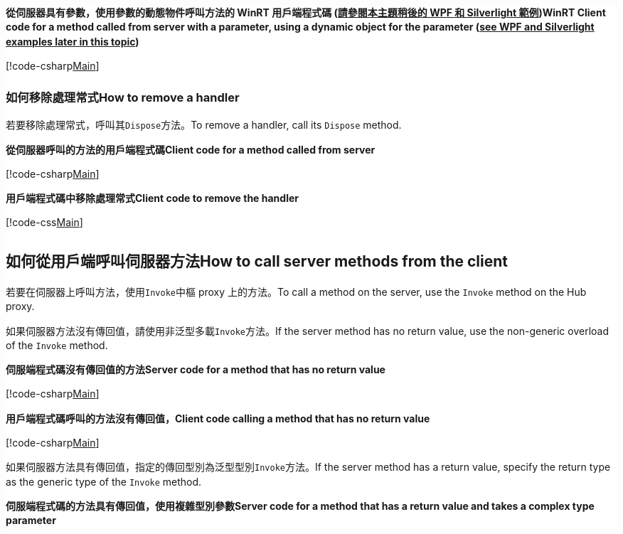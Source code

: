 <span data-ttu-id="9affa-240">**從伺服器具有參數，使用參數的動態物件呼叫方法的 WinRT 用戶端程式碼 ([請參閱本主題稍後的 WPF 和 Silverlight 範例](#wpfsl))**</span><span class="sxs-lookup"><span data-stu-id="9affa-240">**WinRT Client code for a method called from server with a parameter, using a dynamic object for the parameter ([see WPF and Silverlight examples later in this topic](#wpfsl))**</span></span>

[!code-csharp[Main](hubs-api-guide-net-client/samples/sample21.cs?highlight=1,5)]

<a id="removehandler"></a>

### <a name="how-to-remove-a-handler"></a><span data-ttu-id="9affa-241">如何移除處理常式</span><span class="sxs-lookup"><span data-stu-id="9affa-241">How to remove a handler</span></span>

<span data-ttu-id="9affa-242">若要移除處理常式，呼叫其`Dispose`方法。</span><span class="sxs-lookup"><span data-stu-id="9affa-242">To remove a handler, call its `Dispose` method.</span></span>

<span data-ttu-id="9affa-243">**從伺服器呼叫的方法的用戶端程式碼**</span><span class="sxs-lookup"><span data-stu-id="9affa-243">**Client code for a method called from server**</span></span>

[!code-csharp[Main](hubs-api-guide-net-client/samples/sample22.cs?highlight=1)]

<span data-ttu-id="9affa-244">**用戶端程式碼中移除處理常式**</span><span class="sxs-lookup"><span data-stu-id="9affa-244">**Client code to remove the handler**</span></span>

[!code-css[Main](hubs-api-guide-net-client/samples/sample23.css?highlight=1)]

<a id="callserver"></a>

## <a name="how-to-call-server-methods-from-the-client"></a><span data-ttu-id="9affa-245">如何從用戶端呼叫伺服器方法</span><span class="sxs-lookup"><span data-stu-id="9affa-245">How to call server methods from the client</span></span>

<span data-ttu-id="9affa-246">若要在伺服器上呼叫方法，使用`Invoke`中樞 proxy 上的方法。</span><span class="sxs-lookup"><span data-stu-id="9affa-246">To call a method on the server, use the `Invoke` method on the Hub proxy.</span></span>

<span data-ttu-id="9affa-247">如果伺服器方法沒有傳回值，請使用非泛型多載`Invoke`方法。</span><span class="sxs-lookup"><span data-stu-id="9affa-247">If the server method has no return value, use the non-generic overload of the `Invoke` method.</span></span>

<span data-ttu-id="9affa-248">**伺服端程式碼沒有傳回值的方法**</span><span class="sxs-lookup"><span data-stu-id="9affa-248">**Server code for a method that has no return value**</span></span>

[!code-csharp[Main](hubs-api-guide-net-client/samples/sample24.cs?highlight=3)]

<span data-ttu-id="9affa-249">**用戶端程式碼呼叫的方法沒有傳回值，**</span><span class="sxs-lookup"><span data-stu-id="9affa-249">**Client code calling a method that has no return value**</span></span>

[!code-csharp[Main](hubs-api-guide-net-client/samples/sample25.cs?highlight=1)]

<span data-ttu-id="9affa-250">如果伺服器方法具有傳回值，指定的傳回型別為泛型型別`Invoke`方法。</span><span class="sxs-lookup"><span data-stu-id="9affa-250">If the server method has a return value, specify the return type as the generic type of the `Invoke` method.</span></span>

<span data-ttu-id="9affa-251">**伺服端程式碼的方法具有傳回值，使用複雜型別參數**</span><span class="sxs-lookup"><span data-stu-id="9affa-251">**Server code for a method that has a return value and takes a complex type parameter**</span></span>
